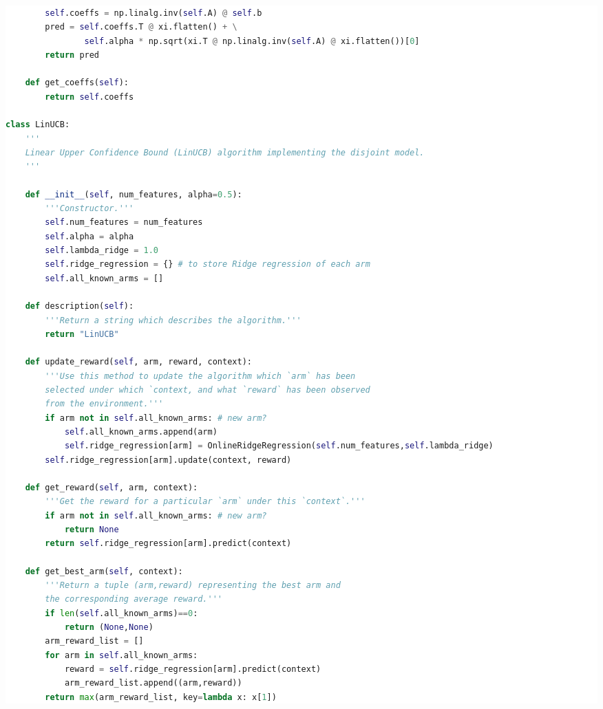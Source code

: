 ```python
        self.coeffs = np.linalg.inv(self.A) @ self.b
        pred = self.coeffs.T @ xi.flatten() + \
                self.alpha * np.sqrt(xi.T @ np.linalg.inv(self.A) @ xi.flatten())[0]
        return pred
    
    def get_coeffs(self):
        return self.coeffs

class LinUCB:
    '''
    Linear Upper Confidence Bound (LinUCB) algorithm implementing the disjoint model.
    '''

    def __init__(self, num_features, alpha=0.5):
        '''Constructor.'''
        self.num_features = num_features
        self.alpha = alpha
        self.lambda_ridge = 1.0
        self.ridge_regression = {} # to store Ridge regression of each arm
        self.all_known_arms = []

    def description(self):
        '''Return a string which describes the algorithm.'''
        return "LinUCB"

    def update_reward(self, arm, reward, context):
        '''Use this method to update the algorithm which `arm` has been
        selected under which `context, and what `reward` has been observed 
        from the environment.'''
        if arm not in self.all_known_arms: # new arm?
            self.all_known_arms.append(arm)
            self.ridge_regression[arm] = OnlineRidgeRegression(self.num_features,self.lambda_ridge)
        self.ridge_regression[arm].update(context, reward)

    def get_reward(self, arm, context):
        '''Get the reward for a particular `arm` under this `context`.'''
        if arm not in self.all_known_arms: # new arm?
            return None
        return self.ridge_regression[arm].predict(context)

    def get_best_arm(self, context):
        '''Return a tuple (arm,reward) representing the best arm and
        the corresponding average reward.'''
        if len(self.all_known_arms)==0:
            return (None,None)
        arm_reward_list = []
        for arm in self.all_known_arms:
            reward = self.ridge_regression[arm].predict(context)
            arm_reward_list.append((arm,reward))
        return max(arm_reward_list, key=lambda x: x[1])
```
